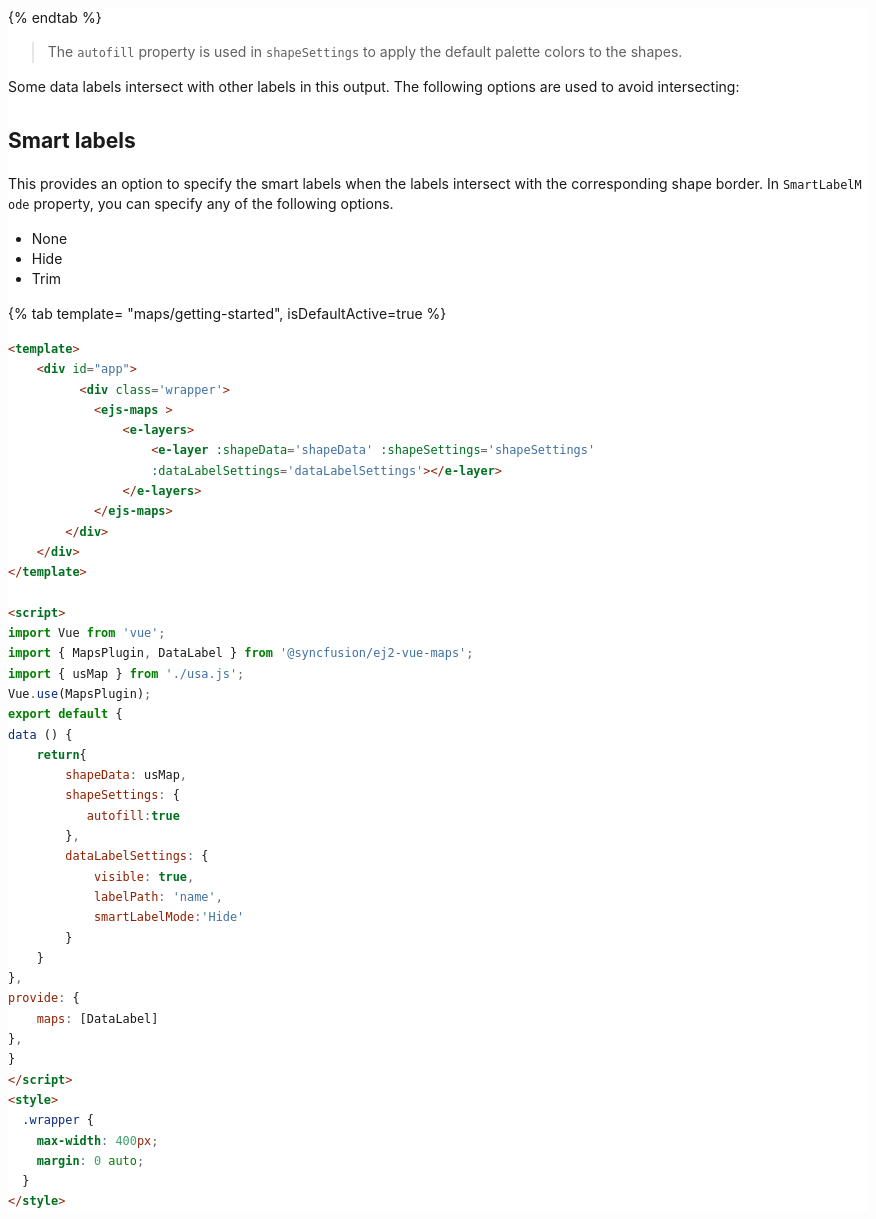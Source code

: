 {% endtab %}

> The `autofill` property is used in `shapeSettings` to apply the default palette colors to the shapes.

Some data labels intersect with other labels in this output. The following options are used to avoid intersecting:

## Smart labels

This provides an option to specify the smart labels when the labels intersect with the corresponding shape border. In `SmartLabelMode` property, you can specify any of the following options.

* None
* Hide
* Trim

{% tab template= "maps/getting-started", isDefaultActive=true %}

```html
<template>
    <div id="app">
          <div class='wrapper'>
            <ejs-maps >
                <e-layers>
                    <e-layer :shapeData='shapeData' :shapeSettings='shapeSettings'
                    :dataLabelSettings='dataLabelSettings'></e-layer>
                </e-layers>
            </ejs-maps>
        </div>
    </div>
</template>

<script>
import Vue from 'vue';
import { MapsPlugin, DataLabel } from '@syncfusion/ej2-vue-maps';
import { usMap } from './usa.js';
Vue.use(MapsPlugin);
export default {
data () {
    return{
        shapeData: usMap,
        shapeSettings: {
           autofill:true
        },
        dataLabelSettings: {
            visible: true,
            labelPath: 'name',
            smartLabelMode:'Hide'
        }
    }
},
provide: {
    maps: [DataLabel]
},
}
</script>
<style>
  .wrapper {
    max-width: 400px;
    margin: 0 auto;
  }
</style>
```
